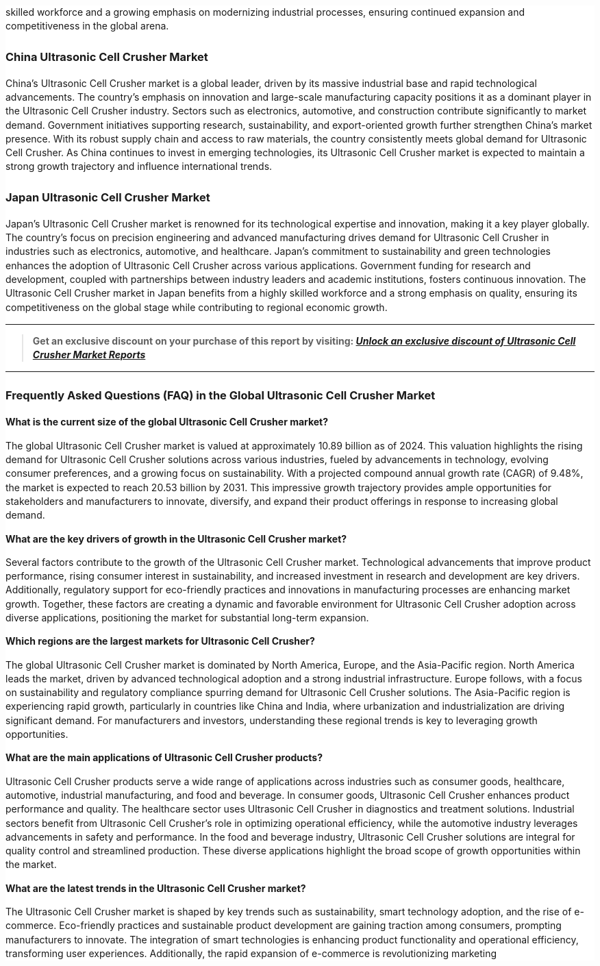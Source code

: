 skilled workforce and a growing emphasis on modernizing industrial processes, ensuring continued expansion and competitiveness in the global arena.</p><h3>China Ultrasonic Cell Crusher Market</h3><p>China&rsquo;s Ultrasonic Cell Crusher market is a global leader, driven by its massive industrial base and rapid technological advancements. The country&rsquo;s emphasis on innovation and large-scale manufacturing capacity positions it as a dominant player in the Ultrasonic Cell Crusher industry. Sectors such as electronics, automotive, and construction contribute significantly to market demand. Government initiatives supporting research, sustainability, and export-oriented growth further strengthen China&rsquo;s market presence. With its robust supply chain and access to raw materials, the country consistently meets global demand for Ultrasonic Cell Crusher. As China continues to invest in emerging technologies, its Ultrasonic Cell Crusher market is expected to maintain a strong growth trajectory and influence international trends.</p><h3>Japan Ultrasonic Cell Crusher Market</h3><p>Japan&rsquo;s Ultrasonic Cell Crusher market is renowned for its technological expertise and innovation, making it a key player globally. The country&rsquo;s focus on precision engineering and advanced manufacturing drives demand for Ultrasonic Cell Crusher in industries such as electronics, automotive, and healthcare. Japan&rsquo;s commitment to sustainability and green technologies enhances the adoption of Ultrasonic Cell Crusher across various applications. Government funding for research and development, coupled with partnerships between industry leaders and academic institutions, fosters continuous innovation. The Ultrasonic Cell Crusher market in Japan benefits from a highly skilled workforce and a strong emphasis on quality, ensuring its competitiveness on the global stage while contributing to regional economic growth.</p><hr /><blockquote><p><strong>Get an exclusive discount on your purchase of this report by visiting: <em><a href="://marketresearchpulse.com/ask-for-discount/79689?utm_source=Github&amp;utm_medium=021">Unlock an exclusive discount of Ultrasonic Cell Crusher Market Reports</a></em>&nbsp;</strong></p></blockquote><hr /><h3>Frequently Asked Questions (FAQ) in the Global Ultrasonic Cell Crusher Market</h3><p><strong>What is the current size of the global Ultrasonic Cell Crusher market?</strong></p><p>The global Ultrasonic Cell Crusher market is valued at approximately 10.89 billion as of 2024. This valuation highlights the rising demand for Ultrasonic Cell Crusher solutions across various industries, fueled by advancements in technology, evolving consumer preferences, and a growing focus on sustainability. With a projected compound annual growth rate (CAGR) of 9.48%, the market is expected to reach 20.53 billion by 2031. This impressive growth trajectory provides ample opportunities for stakeholders and manufacturers to innovate, diversify, and expand their product offerings in response to increasing global demand.</p><p><strong>What are the key drivers of growth in the Ultrasonic Cell Crusher market?</strong></p><p>Several factors contribute to the growth of the Ultrasonic Cell Crusher market. Technological advancements that improve product performance, rising consumer interest in sustainability, and increased investment in research and development are key drivers. Additionally, regulatory support for eco-friendly practices and innovations in manufacturing processes are enhancing market growth. Together, these factors are creating a dynamic and favorable environment for Ultrasonic Cell Crusher adoption across diverse applications, positioning the market for substantial long-term expansion.</p><p><strong>Which regions are the largest markets for Ultrasonic Cell Crusher?</strong></p><p>The global Ultrasonic Cell Crusher market is dominated by North America, Europe, and the Asia-Pacific region. North America leads the market, driven by advanced technological adoption and a strong industrial infrastructure. Europe follows, with a focus on sustainability and regulatory compliance spurring demand for Ultrasonic Cell Crusher solutions. The Asia-Pacific region is experiencing rapid growth, particularly in countries like China and India, where urbanization and industrialization are driving significant demand. For manufacturers and investors, understanding these regional trends is key to leveraging growth opportunities.</p><p><strong>What are the main applications of Ultrasonic Cell Crusher products?</strong></p><p>Ultrasonic Cell Crusher products serve a wide range of applications across industries such as consumer goods, healthcare, automotive, industrial manufacturing, and food and beverage. In consumer goods, Ultrasonic Cell Crusher enhances product performance and quality. The healthcare sector uses Ultrasonic Cell Crusher in diagnostics and treatment solutions. Industrial sectors benefit from Ultrasonic Cell Crusher&rsquo;s role in optimizing operational efficiency, while the automotive industry leverages advancements in safety and performance. In the food and beverage industry, Ultrasonic Cell Crusher solutions are integral for quality control and streamlined production. These diverse applications highlight the broad scope of growth opportunities within the market.</p><p><strong>What are the latest trends in the Ultrasonic Cell Crusher market?</strong></p><p>The Ultrasonic Cell Crusher market is shaped by key trends such as sustainability, smart technology adoption, and the rise of e-commerce. Eco-friendly practices and sustainable product development are gaining traction among consumers, prompting manufacturers to innovate. The integration of smart technologies is enhancing product functionality and operational efficiency, transforming user experiences. Additionally, the rapid expansion of e-commerce is revolutionizing marketing